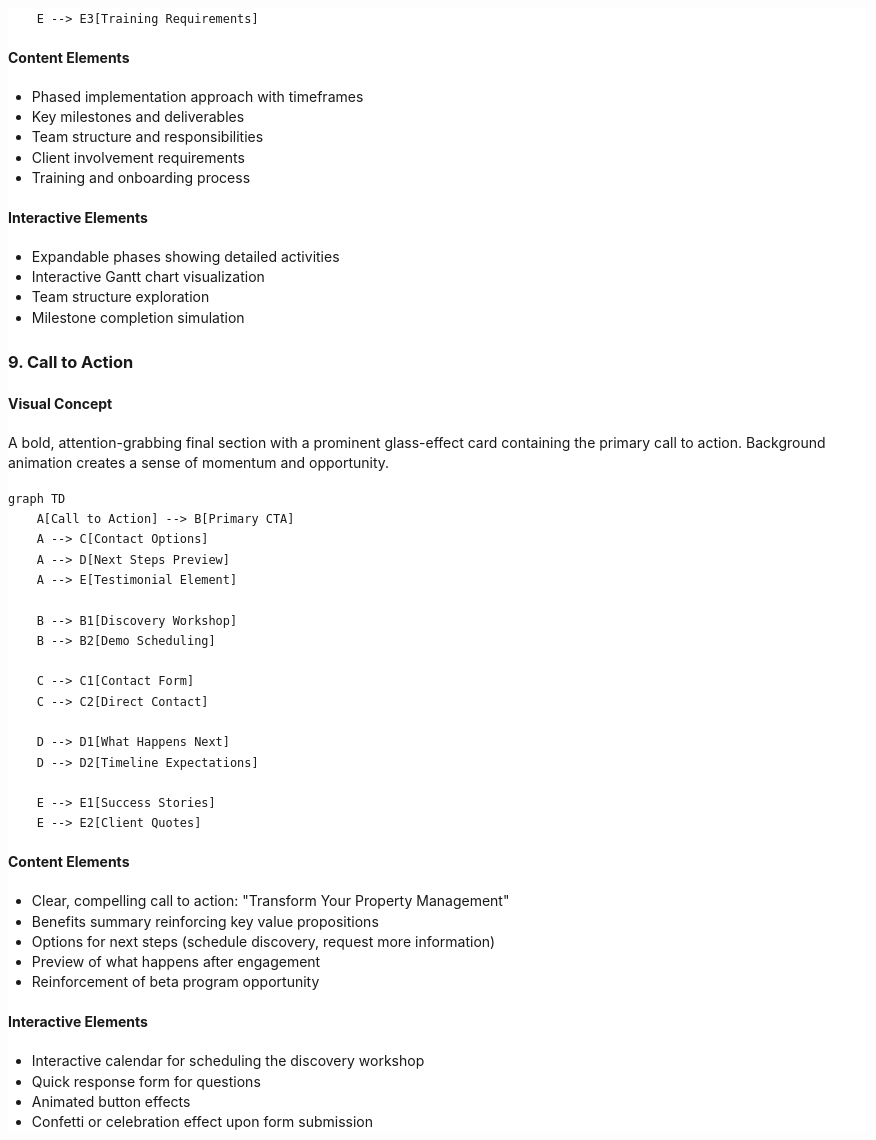 ```mermaid
    E --> E3[Training Requirements]
```

#### Content Elements
- Phased implementation approach with timeframes
- Key milestones and deliverables
- Team structure and responsibilities
- Client involvement requirements
- Training and onboarding process

#### Interactive Elements
- Expandable phases showing detailed activities
- Interactive Gantt chart visualization
- Team structure exploration
- Milestone completion simulation

### 9. Call to Action

#### Visual Concept
A bold, attention-grabbing final section with a prominent glass-effect card containing the primary call to action. Background animation creates a sense of momentum and opportunity.

```mermaid
graph TD
    A[Call to Action] --> B[Primary CTA]
    A --> C[Contact Options]
    A --> D[Next Steps Preview]
    A --> E[Testimonial Element]
    
    B --> B1[Discovery Workshop]
    B --> B2[Demo Scheduling]
    
    C --> C1[Contact Form]
    C --> C2[Direct Contact]
    
    D --> D1[What Happens Next]
    D --> D2[Timeline Expectations]
    
    E --> E1[Success Stories]
    E --> E2[Client Quotes]
```

#### Content Elements
- Clear, compelling call to action: "Transform Your Property Management"
- Benefits summary reinforcing key value propositions
- Options for next steps (schedule discovery, request more information)
- Preview of what happens after engagement
- Reinforcement of beta program opportunity

#### Interactive Elements
- Interactive calendar for scheduling the discovery workshop
- Quick response form for questions
- Animated button effects
- Confetti or celebration effect upon form submission
